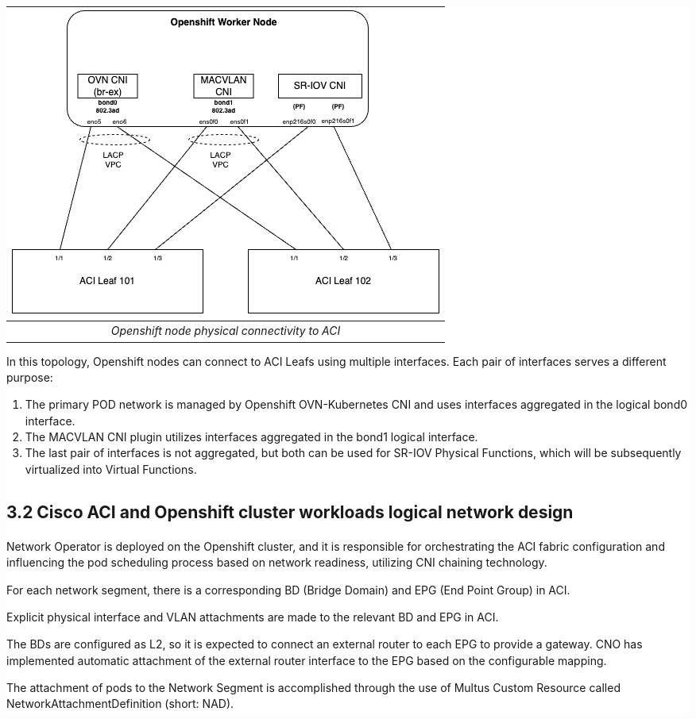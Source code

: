 | ![CNO for CNF physical connectivity](diagrams/CNO-CNF-aci-physical-topology.png) |
|:--:|
| *Openshift node physical connectivity to ACI* |

In this topology, Openshift nodes can connect to ACI Leafs using multiple interfaces. Each pair of interfaces serves a different purpose:

1. The primary POD network is managed by Openshift OVN-Kubernetes CNI and uses interfaces aggregated in the logical bond0 interface.
2. The MACVLAN CNI plugin utilizes interfaces aggregated in the bond1 logical interface.
3. The last pair of interfaces is not aggregated, but both can be used for SR-IOV Physical Functions, which will be subsequently virtualized into Virtual Functions.

## 3.2 Cisco ACI and Openshift cluster workloads logical network design

Network Operator is deployed on the Openshift cluster, and it is responsible for orchestrating the ACI fabric configuration and influencing the pod scheduling process based on network readiness, utilizing CNI chaining technology.

For each network segment, there is a corresponding BD (Bridge Domain) and EPG (End Point Group) in ACI.

Explicit physical interface and VLAN attachments are made to the relevant BD and EPG in ACI.

The BDs are configured as L2, so it is expected to connect an external router to each EPG to provide a gateway. CNO has implemented automatic attachment of the external router interface to the EPG based on the configurable mapping.

The attachment of pods to the Network Segment is accomplished through the use of Multus Custom Resource called NetworkAttachmentDefinition (short: NAD).
